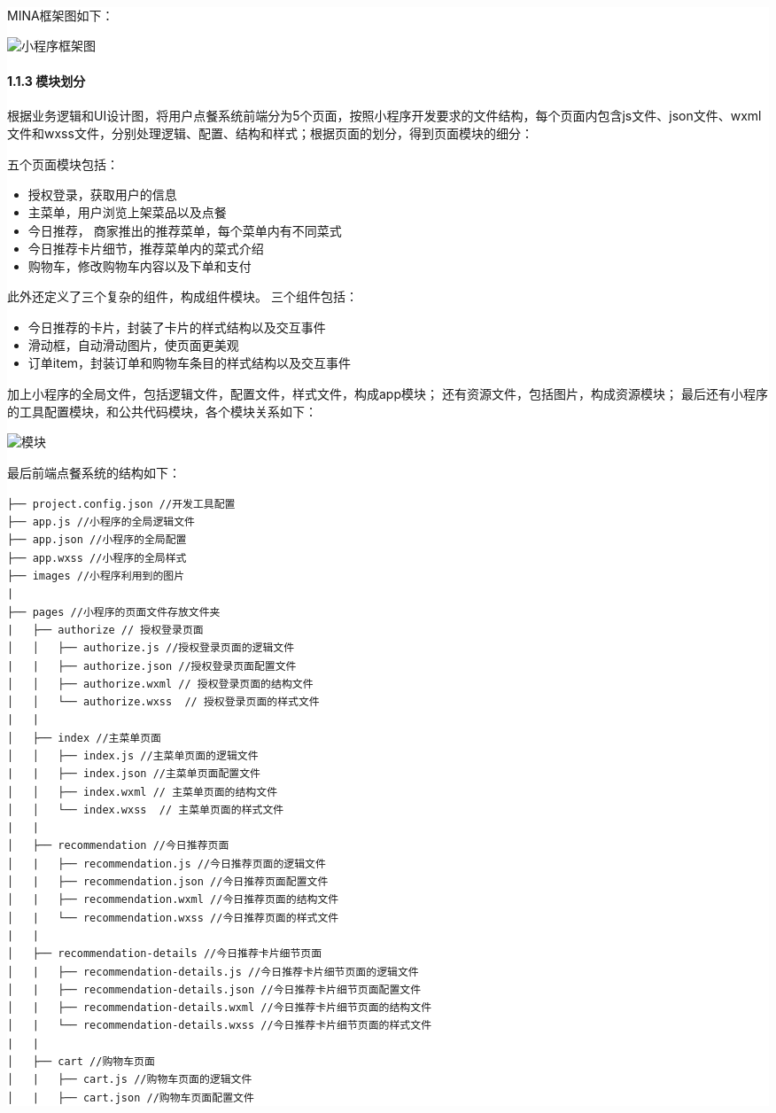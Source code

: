    MINA框架图如下：

![小程序框架图](http://wx3.sinaimg.cn/mw690/85eb32d8gy1fsx1xhq7dhj20n30irmxr.jpg)


#### 1.1.3 模块划分

   根据业务逻辑和UI设计图，将用户点餐系统前端分为5个页面，按照小程序开发要求的文件结构，每个页面内包含js文件、json文件、wxml文件和wxss文件，分别处理逻辑、配置、结构和样式；根据页面的划分，得到页面模块的细分：

   五个页面模块包括：

   - 授权登录，获取用户的信息
   - 主菜单，用户浏览上架菜品以及点餐
   - 今日推荐， 商家推出的推荐菜单，每个菜单内有不同菜式
   - 今日推荐卡片细节，推荐菜单内的菜式介绍
   - 购物车，修改购物车内容以及下单和支付

此外还定义了三个复杂的组件，构成组件模块。
   三个组件包括：

   - 今日推荐的卡片，封装了卡片的样式结构以及交互事件
   - 滑动框，自动滑动图片，使页面更美观
   - 订单item，封装订单和购物车条目的样式结构以及交互事件

加上小程序的全局文件，包括逻辑文件，配置文件，样式文件，构成app模块；
还有资源文件，包括图片，构成资源模块；
最后还有小程序的工具配置模块，和公共代码模块，各个模块关系如下：

   ![模块](http://wx3.sinaimg.cn/mw690/85eb32d8gy1fsx5ewujcjj20mt0g2zkk.jpg)

最后前端点餐系统的结构如下：

```txt
├── project.config.json //开发工具配置
├── app.js //小程序的全局逻辑文件
├── app.json //小程序的全局配置
├── app.wxss //小程序的全局样式
├── images //小程序利用到的图片
|
├── pages //小程序的页面文件存放文件夹
|   ├── authorize // 授权登录页面
│   │   ├── authorize.js //授权登录页面的逻辑文件
|   |   ├── authorize.json //授权登录页面配置文件
│   │   ├── authorize.wxml // 授权登录页面的结构文件
│   │   └── authorize.wxss  // 授权登录页面的样式文件
|   |
│   ├── index //主菜单页面
│   │   ├── index.js //主菜单页面的逻辑文件
|   |   ├── index.json //主菜单页面配置文件
│   │   ├── index.wxml // 主菜单页面的结构文件
│   │   └── index.wxss  // 主菜单页面的样式文件
|   |
│   ├── recommendation //今日推荐页面
│   |   ├── recommendation.js //今日推荐页面的逻辑文件
│   |   ├── recommendation.json //今日推荐页面配置文件
│   |   ├── recommendation.wxml //今日推荐页面的结构文件
│   |   └── recommendation.wxss //今日推荐页面的样式文件
|   |
│   ├── recommendation-details //今日推荐卡片细节页面
│   |   ├── recommendation-details.js //今日推荐卡片细节页面的逻辑文件
│   |   ├── recommendation-details.json //今日推荐卡片细节页面配置文件
│   |   ├── recommendation-details.wxml //今日推荐卡片细节页面的结构文件
│   |   └── recommendation-details.wxss //今日推荐卡片细节页面的样式文件
|   |
│   ├── cart //购物车页面
│   |   ├── cart.js //购物车页面的逻辑文件
│   |   ├── cart.json //购物车页面配置文件
```